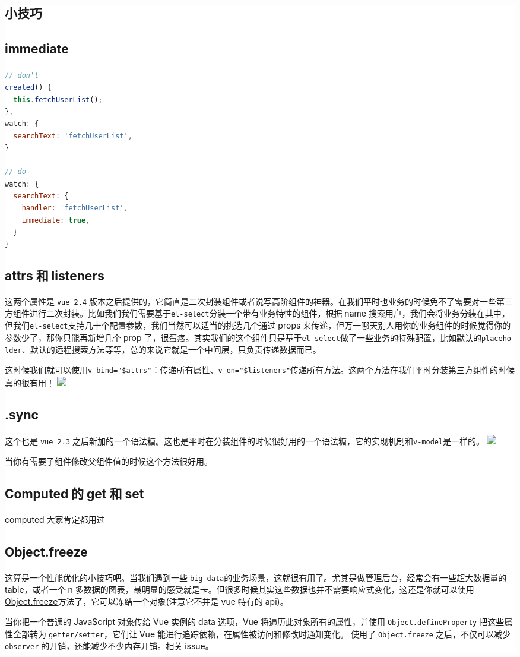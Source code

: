 ## 小技巧

## immediate

```js
// don't
created() {
  this.fetchUserList();
},
watch: {
  searchText: 'fetchUserList',
}

// do
watch: {
  searchText: {
    handler: 'fetchUserList',
    immediate: true,
  }
}
```

## attrs 和 listeners

这两个属性是 `vue 2.4` 版本之后提供的，它简直是二次封装组件或者说写高阶组件的神器。在我们平时也业务的时候免不了需要对一些第三方组件进行二次封装。比如我们我们需要基于`el-select`分装一个带有业务特性的组件，根据 name 搜索用户，我们会将业务分装在其中，但我们`el-select`支持几十个配置参数，我们当然可以适当的挑选几个通过 props 来传递，但万一哪天别人用你的业务组件的时候觉得你的参数少了，那你只能再新增几个 prop 了，很蛋疼。其实我们的这个组件只是基于`el-select`做了一些业务的特殊配置，比如默认的`placeholder`、默认的远程搜索方法等等，总的来说它就是一个中间层，只负责传递数据而已。

这时候我们就可以使用`v-bind="$attrs"`：传递所有属性、`v-on="$listeners"`传递所有方法。这两个方法在我们平时分装第三方组件的时候真的很有用！
![](https://user-gold-cdn.xitu.io/2019/4/24/16a4e82b28f2b24c?w=1364&h=498&f=png&s=92142)

## .sync

这个也是 `vue 2.3` 之后新加的一个语法糖。这也是平时在分装组件的时候很好用的一个语法糖，它的实现机制和`v-model`是一样的。
![](https://user-gold-cdn.xitu.io/2019/4/24/16a4e93c4a4267dc?w=828&h=402&f=png&s=45888)

当你有需要子组件修改父组件值的时候这个方法很好用。

## Computed 的 get 和 set

computed 大家肯定都用过

## Object.freeze

这算是一个性能优化的小技巧吧。当我们遇到一些 `big data`的业务场景，这就很有用了。尤其是做管理后台，经常会有一些超大数据量的 table，或者一个 n 多数据的图表，最明显的感受就是卡。但很多时候其实这些数据也并不需要响应式变化，这还是你就可以使用 [Object.freeze](https://developer.mozilla.org/zh-CN/docs/Web/JavaScript/Reference/Global_Objects/Object/freeze)方法了，它可以冻结一个对象(注意它不并是 vue 特有的 api)。

当你把一个普通的 JavaScript 对象传给 Vue 实例的 data 选项，Vue 将遍历此对象所有的属性，并使用 `Object.defineProperty` 把这些属性全部转为 `getter/setter`，它们让 Vue 能进行追踪依赖，在属性被访问和修改时通知变化。
使用了 `Object.freeze` 之后，不仅可以减少 `observer` 的开销，还能减少不少内存开销。相关 [issue](https://github.com/vuejs/vue/issues/4384)。
